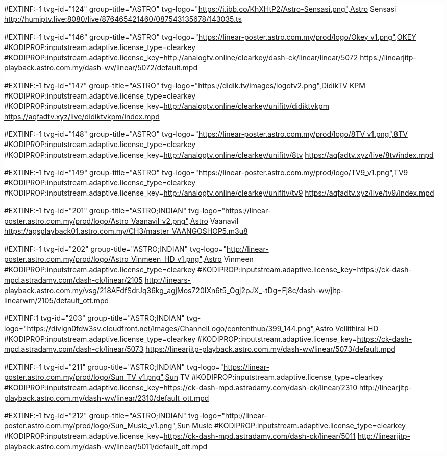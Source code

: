 #EXTINF:-1 tvg-id="124" group-title="ASTRO" tvg-logo="https://i.ibb.co/KhXHtP2/Astro-Sensasi.png",Astro Sensasi
http://humiptv.live:8080/live/876465421460/087543135678/143035.ts 

#EXTINF:-1 tvg-id="146" group-title="ASTRO" tvg-logo="https://linear-poster.astro.com.my/prod/logo/Okey_v1.png",OKEY
#KODIPROP:inputstream.adaptive.license_type=clearkey 
#KODIPROP:inputstream.adaptive.license_key=http://analogtv.online/clearkey/dash-ck/linear/linear/5072
https://linearjitp-playback.astro.com.my/dash-wv/linear/5072/default.mpd

#EXTINF:-1 tvg-id="147" group-title="ASTRO" tvg-logo="https://didik.tv/images/logotv2.png",DidikTV KPM
#KODIPROP:inputstream.adaptive.license_type=clearkey 
#KODIPROP:inputstream.adaptive.license_key=http://analogtv.online/clearkey/unifitv/didiktvkpm
https://aqfadtv.xyz/live/didiktvkpm/index.mpd

#EXTINF:-1 tvg-id="148" group-title="ASTRO" tvg-logo="https://linear-poster.astro.com.my/prod/logo/8TV_v1.png",8TV
#KODIPROP:inputstream.adaptive.license_type=clearkey
#KODIPROP:inputstream.adaptive.license_key=http://analogtv.online/clearkey/unifitv/8tv
https://aqfadtv.xyz/live/8tv/index.mpd

#EXTINF:-1 tvg-id="149" group-title="ASTRO" tvg-logo="https://linear-poster.astro.com.my/prod/logo/TV9_v1.png",TV9
#KODIPROP:inputstream.adaptive.license_type=clearkey
#KODIPROP:inputstream.adaptive.license_key=http://analogtv.online/clearkey/unifitv/tv9
https://aqfadtv.xyz/live/tv9/index.mpd

#EXTINF:-1 tvg-id="201" group-title="ASTRO;INDIAN" tvg-logo="https://linear-poster.astro.com.my/prod/logo/Astro_Vaanavil_v2.png",Astro Vaanavil
https://agsplayback01.astro.com.my/CH3/master_VAANGOSHOP5.m3u8

#EXTINF:-1 tvg-id="202" group-title="ASTRO;INDIAN" tvg-logo="http://linear-poster.astro.com.my/prod/logo/Astro_Vinmeen_HD_v1.png",Astro Vinmeen
#KODIPROP:inputstream.adaptive.license_type=clearkey
#KODIPROP:inputstream.adaptive.license_key=https://ck-dash-mpd.astradamy.com/dash-ck/linear/2105 
http://linears-playback.astro.com.my/vsg/218AFdfSdrJq36kg_agjMos720IXn6t5_Ogj2pJX_-tDg=Fj8c/dash-wv/jitp-linearwm/2105/default_ott.mpd

#EXTINF:1 tvg-id="203" group-title="ASTRO;INDIAN" tvg-logo="https://divign0fdw3sv.cloudfront.net/Images/ChannelLogo/contenthub/399_144.png",Astro Vellithirai HD
#KODIPROP:inputstream.adaptive.license_type=clearkey 
#KODIPROP:inputstream.adaptive.license_key=https://ck-dash-mpd.astradamy.com/dash-ck/linear/5073
https://linearjitp-playback.astro.com.my/dash-wv/linear/5073/default.mpd

#EXTINF:-1 tvg-id="211" group-title="ASTRO;INDIAN" tvg-logo="https://linear-poster.astro.com.my/prod/logo/Sun_TV_v1.png",Sun TV
#KODIPROP:inputstream.adaptive.license_type=clearkey
#KODIPROP:inputstream.adaptive.license_key=https://ck-dash-mpd.astradamy.com/dash-ck/linear/2310
http://linearjitp-playback.astro.com.my/dash-wv/linear/2310/default_ott.mpd

#EXTINF:-1 tvg-id="212" group-title="ASTRO;INDIAN" tvg-logo="http://linear-poster.astro.com.my/prod/logo/Sun_Music_v1.png",Sun Music
#KODIPROP:inputstream.adaptive.license_type=clearkey
#KODIPROP:inputstream.adaptive.license_key=https://ck-dash-mpd.astradamy.com/dash-ck/linear/5011 
http://linearjitp-playback.astro.com.my/dash-wv/linear/5011/default_ott.mpd
